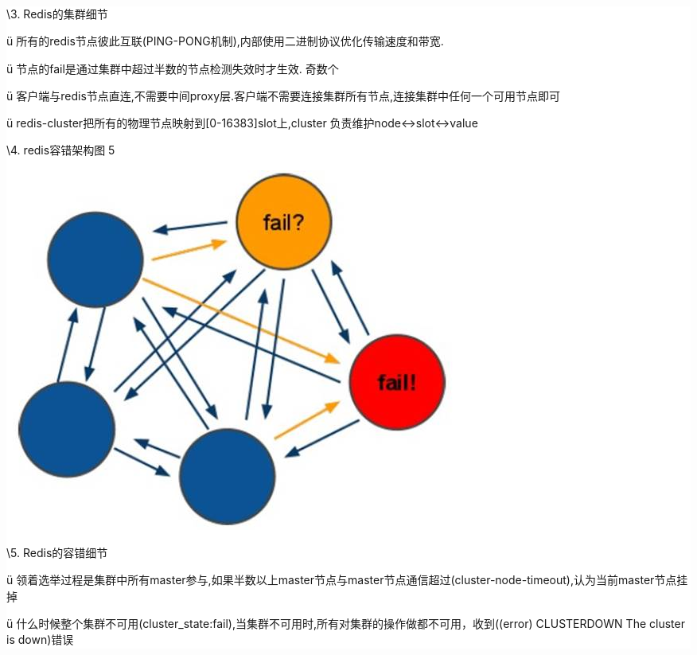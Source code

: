 
 

\3.    Redis的集群细节

 

ü 所有的redis节点彼此互联(PING-PONG机制),内部使用二进制协议优化传输速度和带宽.

 

ü 节点的fail是通过集群中超过半数的节点检测失效时才生效. 奇数个

 

ü 客户端与redis节点直连,不需要中间proxy层.客户端不需要连接集群所有节点,连接集群中任何一个可用节点即可

 

ü redis-cluster把所有的物理节点映射到[0-16383]slot上,cluster 负责维护node<->slot<->value



\4.    redis容错架构图 5 

![img](img/clip_image040.jpg)

\5.    Redis的容错细节

 

ü 领着选举过程是集群中所有master参与,如果半数以上master节点与master节点通信超过(cluster-node-timeout),认为当前master节点挂掉

 

ü 什么时候整个集群不可用(cluster_state:fail),当集群不可用时,所有对集群的操作做都不可用，收到((error) CLUSTERDOWN The cluster is down)错误 

 

 